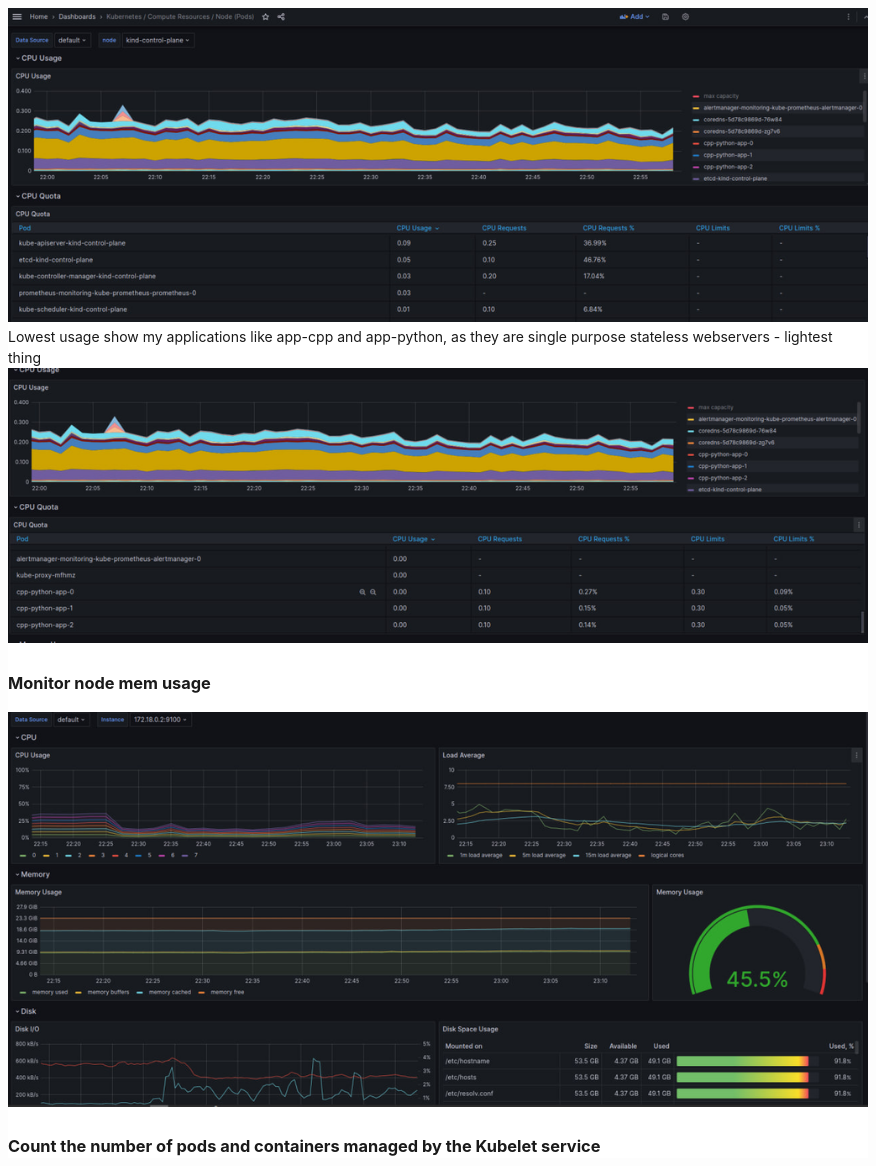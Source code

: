 ![img_29.png](img_29.png)
Lowest usage show my applications like app-cpp and app-python, as they are single purpose stateless webservers - lightest thing
![img_30.png](img_30.png)
### Monitor node mem usage
![img_31.png](img_31.png)
### Count the number of pods and containers managed by the Kubelet service